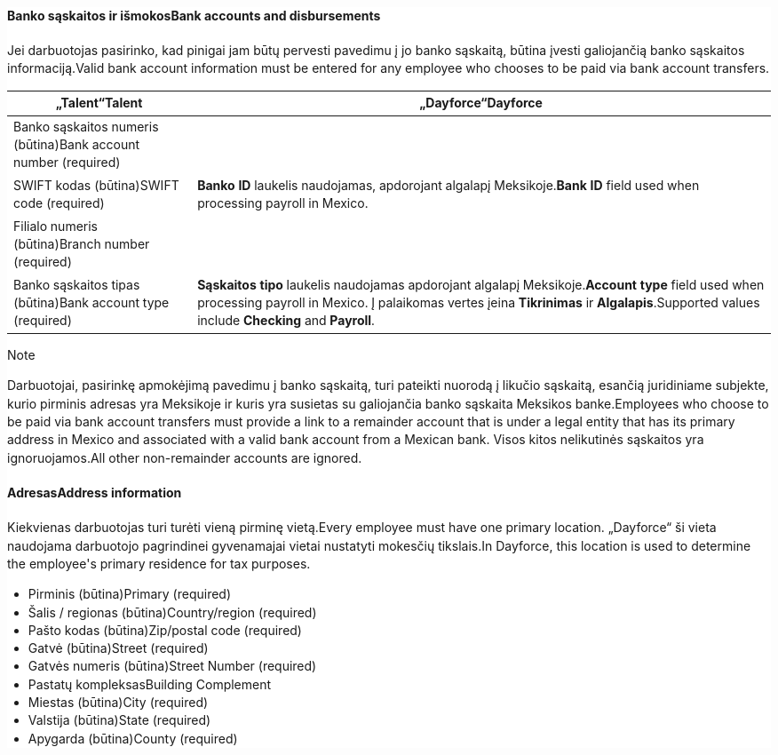 #### <a name="bank-accounts-and-disbursements"></a><span data-ttu-id="66c93-363">Banko sąskaitos ir išmokos</span><span class="sxs-lookup"><span data-stu-id="66c93-363">Bank accounts and disbursements</span></span>

<span data-ttu-id="66c93-364">Jei darbuotojas pasirinko, kad pinigai jam būtų pervesti pavedimu į jo banko sąskaitą, būtina įvesti galiojančią banko sąskaitos informaciją.</span><span class="sxs-lookup"><span data-stu-id="66c93-364">Valid bank account information must be entered for any employee who chooses to be paid via bank account transfers.</span></span>

| <span data-ttu-id="66c93-365">„Talent“</span><span class="sxs-lookup"><span data-stu-id="66c93-365">Talent</span></span>                         | <span data-ttu-id="66c93-366">„Dayforce“</span><span class="sxs-lookup"><span data-stu-id="66c93-366">Dayforce</span></span>                                                                                                    |
|--------------------------------|-------------------------------------------------------------------------------------------------------------|
| <span data-ttu-id="66c93-367">Banko sąskaitos numeris (būtina)</span><span class="sxs-lookup"><span data-stu-id="66c93-367">Bank account number (required)</span></span> |                                                                                                             |
| <span data-ttu-id="66c93-368">SWIFT kodas (būtina)</span><span class="sxs-lookup"><span data-stu-id="66c93-368">SWIFT code (required)</span></span>          | <span data-ttu-id="66c93-369">**Banko ID** laukelis naudojamas, apdorojant algalapį Meksikoje.</span><span class="sxs-lookup"><span data-stu-id="66c93-369">**Bank ID** field used when processing payroll in Mexico.</span></span>                                                             |
| <span data-ttu-id="66c93-370">Filialo numeris (būtina)</span><span class="sxs-lookup"><span data-stu-id="66c93-370">Branch number (required)</span></span>       |                                                                                                             |
| <span data-ttu-id="66c93-371">Banko sąskaitos tipas (būtina)</span><span class="sxs-lookup"><span data-stu-id="66c93-371">Bank account type (required)</span></span>   | <span data-ttu-id="66c93-372">**Sąskaitos tipo** laukelis naudojamas apdorojant algalapį Meksikoje.</span><span class="sxs-lookup"><span data-stu-id="66c93-372">**Account type** field used when processing payroll in Mexico.</span></span> <span data-ttu-id="66c93-373">Į palaikomas vertes įeina **Tikrinimas** ir **Algalapis**.</span><span class="sxs-lookup"><span data-stu-id="66c93-373">Supported values include **Checking** and **Payroll**.</span></span> |

> [!NOTE]
> <span data-ttu-id="66c93-374">Darbuotojai, pasirinkę apmokėjimą pavedimu į banko sąskaitą, turi pateikti nuorodą į likučio sąskaitą, esančią juridiniame subjekte, kurio pirminis adresas yra Meksikoje ir kuris yra susietas su galiojančia banko sąskaita Meksikos banke.</span><span class="sxs-lookup"><span data-stu-id="66c93-374">Employees who choose to be paid via bank account transfers must provide a link to a remainder account that is under a legal entity that has its primary address in Mexico and associated with a valid bank account from a Mexican bank.</span></span> <span data-ttu-id="66c93-375">Visos kitos nelikutinės sąskaitos yra ignoruojamos.</span><span class="sxs-lookup"><span data-stu-id="66c93-375">All other non-remainder accounts are ignored.</span></span>

#### <a name="address-information"></a><span data-ttu-id="66c93-376">Adresas</span><span class="sxs-lookup"><span data-stu-id="66c93-376">Address information</span></span>

<span data-ttu-id="66c93-377">Kiekvienas darbuotojas turi turėti vieną pirminę vietą.</span><span class="sxs-lookup"><span data-stu-id="66c93-377">Every employee must have one primary location.</span></span> <span data-ttu-id="66c93-378">„Dayforce“ ši vieta naudojama darbuotojo pagrindinei gyvenamajai vietai nustatyti mokesčių tikslais.</span><span class="sxs-lookup"><span data-stu-id="66c93-378">In Dayforce, this location is used to determine the employee's primary residence for tax purposes.</span></span>

- <span data-ttu-id="66c93-379">Pirminis (būtina)</span><span class="sxs-lookup"><span data-stu-id="66c93-379">Primary (required)</span></span>
- <span data-ttu-id="66c93-380">Šalis / regionas (būtina)</span><span class="sxs-lookup"><span data-stu-id="66c93-380">Country/region (required)</span></span>
- <span data-ttu-id="66c93-381">Pašto kodas (būtina)</span><span class="sxs-lookup"><span data-stu-id="66c93-381">Zip/postal code (required)</span></span>
- <span data-ttu-id="66c93-382">Gatvė (būtina)</span><span class="sxs-lookup"><span data-stu-id="66c93-382">Street (required)</span></span>
- <span data-ttu-id="66c93-383">Gatvės numeris (būtina)</span><span class="sxs-lookup"><span data-stu-id="66c93-383">Street Number (required)</span></span>
- <span data-ttu-id="66c93-384">Pastatų kompleksas</span><span class="sxs-lookup"><span data-stu-id="66c93-384">Building Complement</span></span>
- <span data-ttu-id="66c93-385">Miestas (būtina)</span><span class="sxs-lookup"><span data-stu-id="66c93-385">City (required)</span></span>
- <span data-ttu-id="66c93-386">Valstija (būtina)</span><span class="sxs-lookup"><span data-stu-id="66c93-386">State (required)</span></span>
- <span data-ttu-id="66c93-387">Apygarda (būtina)</span><span class="sxs-lookup"><span data-stu-id="66c93-387">County (required)</span></span>
